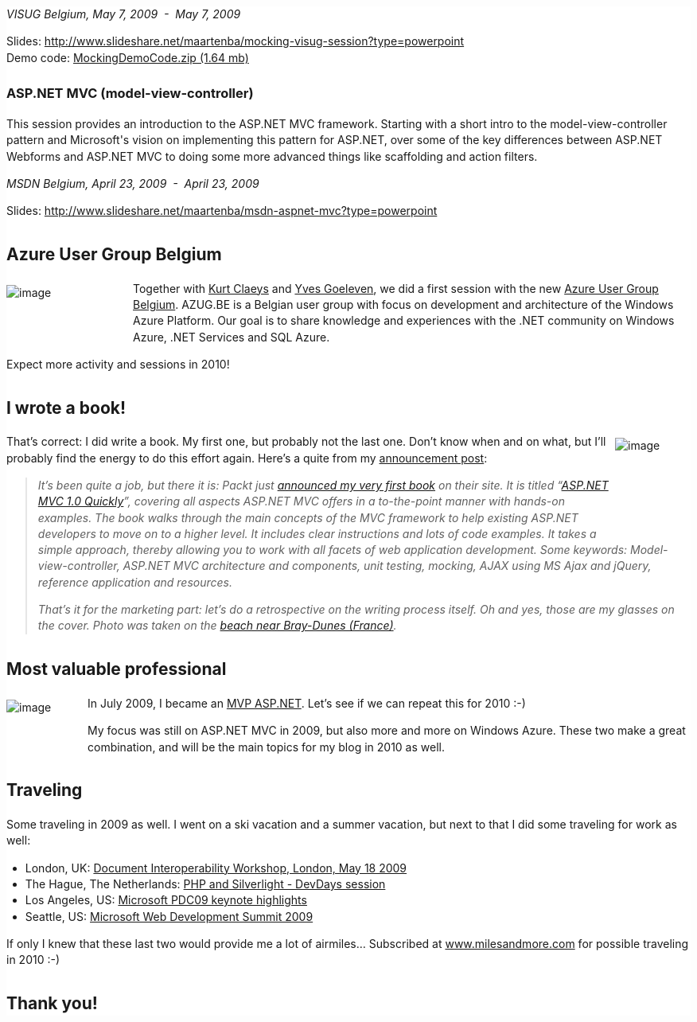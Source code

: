 <p><em>VISUG Belgium, May 7, 2009&nbsp; -&nbsp; May 7, 2009 </em></p>
<p>Slides: <a href="http://www.slideshare.net/maartenba/mocking-visug-session?type=powerpoint">http://www.slideshare.net/maartenba/mocking-visug-session?type=powerpoint</a> <br />Demo code: <a href="/files/2009/5/MockingDemoCode.zip">MockingDemoCode.zip (1.64 mb)</a></p>
<h3>ASP.NET MVC (model-view-controller)</h3>
<p>This session provides an introduction to the ASP.NET MVC framework. Starting with a short intro to the model-view-controller pattern and Microsoft's vision on implementing this pattern for ASP.NET, over some of the key differences between ASP.NET Webforms and ASP.NET MVC to doing some more advanced things like scaffolding and action filters.</p>
<p><em>MSDN Belgium, April 23, 2009&nbsp; -&nbsp; April 23, 2009 </em></p>
<p>Slides: <a href="http://www.slideshare.net/maartenba/msdn-aspnet-mvc?type=powerpoint">http://www.slideshare.net/maartenba/msdn-aspnet-mvc?type=powerpoint</a></p>


</blockquote>


<h2>Azure User Group Belgium</h2>
<p><a href="http://www.azug.be"><img style="border-bottom: 0px; border-left: 0px; margin: 5px 5px 5px 0px; display: inline; border-top: 0px; border-right: 0px" title="image" src="/images/image_27.png" border="0" alt="image" width="154" height="65" align="left" /></a> Together with <a href="http://www.devitect.net" target="_blank">Kurt Claeys</a> and <a href="http://www.goeleven.com" target="_blank">Yves Goeleven</a>, we did a first session with the new <a href="http://www.azug.be">Azure User Group Belgium</a>. AZUG.BE is a Belgian user group with focus on development and architecture of the Windows Azure Platform. Our goal is to share knowledge and experiences with the .NET community on Windows Azure, .NET Services and SQL Azure.</p>
<p>Expect more activity and sessions in 2010!</p>
<h2>I wrote a book!</h2>
<p><a href="http://www.amazon.com/gp/product/184719754X?ie=UTF8&amp;tag=maabalblo-20&amp;linkCode=as2&amp;camp=1789&amp;creative=9325&amp;creativeASIN=184719754X" target="_blank"><img style="border-bottom: 0px; border-left: 0px; margin: 5px 0px 5px 5px; display: inline; border-top: 0px; border-right: 0px" title="image" src="/images/image_28.png" border="0" alt="image" width="95" height="113" align="right" /></a> That&rsquo;s correct: I did write a book. My first one, but probably not the last one. Don&rsquo;t know when and on what, but I&rsquo;ll probably find the energy to do this effort again. Here&rsquo;s a quite from my <a href="/post/2009/02/17/Announcing-my-book-ASPNET-MVC-10-Quickly.aspx" target="_blank">announcement post</a>:</p>


<blockquote>
<p><em>It&rsquo;s been quite a job, but there it is: Packt just </em><a href="https://www.packtpub.com/asp-net-model-view-controller-1-0-quickly/book"><em>announced my very first book</em></a><em> on their site. It is titled &ldquo;</em><a href="https://www.packtpub.com/asp-net-model-view-controller-1-0-quickly/book"><em>ASP.NET MVC 1.0 Quickly</em></a><em>&rdquo;, covering all aspects ASP.NET MVC offers in a to-the-point manner with hands-on examples. The book walks through the main concepts of the MVC framework to help existing ASP.NET developers to move on to a higher level. It includes clear instructions and lots of code examples. It takes a simple approach, thereby allowing you to work with all facets of web application development. Some keywords: Model-view-controller, ASP.NET MVC architecture and components, unit testing, mocking, AJAX using MS Ajax and jQuery, reference application and resources. </em></p>
<p><em>That&rsquo;s it for the marketing part: let&rsquo;s do a retrospective on the writing process itself. Oh and yes, those are my glasses on the cover. Photo was taken on the </em><a href="http://maps.google.com/?ie=UTF8&amp;ll=51.072067,2.485705&amp;spn=0.001453,0.00324&amp;t=h&amp;z=19"><em>beach near Bray-Dunes (France)</em></a><em>.</em></p>


</blockquote>


<h2>Most valuable professional</h2>
<p><img style="border-bottom: 0px; border-left: 0px; margin: 5px 5px 5px 0px; display: inline; border-top: 0px; border-right: 0px" title="image" src="/images/image_29.png" border="0" alt="image" width="97" height="52" align="left" /> In July 2009, I became an <a href="https://mvp.support.microsoft.com/profile/Maarten.Balliauw" target="_blank">MVP ASP.NET</a>. Let&rsquo;s see if we can repeat this for 2010 :-)</p>
<p>My focus was still on ASP.NET MVC in 2009, but also more and more on Windows Azure. These two make a great combination, and will be the main topics for my blog in 2010 as well.</p>
<h2>Traveling</h2>
<p>Some traveling in 2009 as well. I went on a ski vacation and a summer vacation, but next to that I did some traveling for work as well:</p>
<ul>
<li>London, UK: <a href="/post/2009/05/18/document-interoperability-workshop-london-may-18-2009.aspx">Document Interoperability Workshop, London, May 18 2009</a></li>
<li>The Hague, The Netherlands: <a href="/post/2009/06/02/php-and-silverlight-devdays-session.aspx">PHP and Silverlight - DevDays session</a></li>
<li>Los Angeles, US: <a href="/post/2009/11/18/microsoft-pdc09-keynote-highlights.aspx">Microsoft PDC09 keynote highlights</a></li>
<li>Seattle, US: <a href="/post/2009/12/07/microsoft-web-development-summit-2009.aspx">Microsoft Web Development Summit 2009</a></li>
</ul>
<p>If only I knew that these last two would provide me a lot of airmiles&hellip; Subscribed at <a href="http://www.milesandmore.com">www.milesandmore.com</a> for possible traveling in 2010 :-)</p>
<h2>Thank you!</h2>